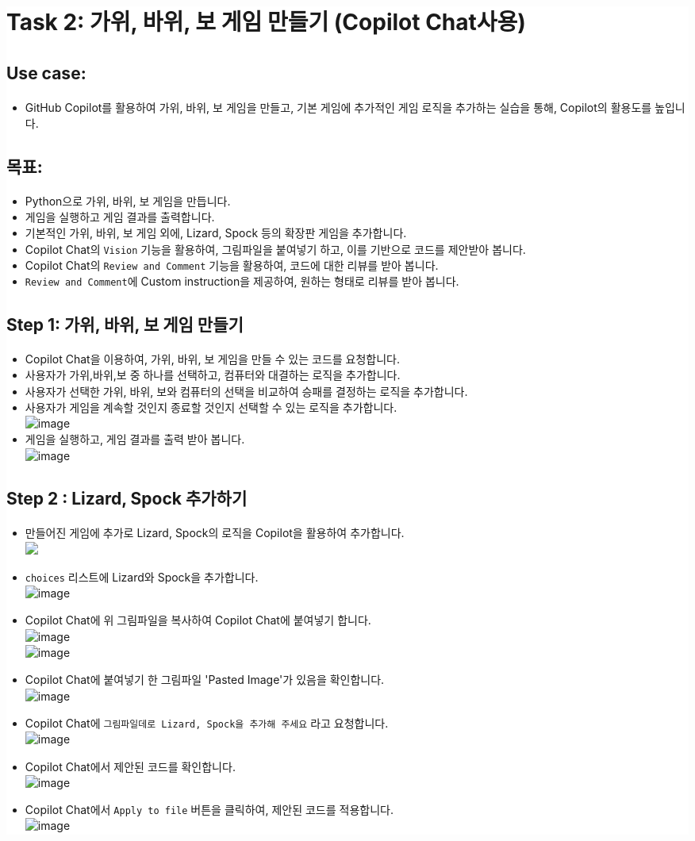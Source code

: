 # Task 2: 가위, 바위, 보 게임 만들기 (Copilot Chat사용)

## Use case: 
- GitHub Copilot를 활용하여 가위, 바위, 보 게임을 만들고, 기본 게임에 추가적인 게임 로직을 추가하는 실습을 통해, Copilot의 활용도를 높입니다.

## 목표:
- Python으로 가위, 바위, 보 게임을 만듭니다.
- 게임을 실행하고 게임 결과를 출력합니다.
- 기본적인 가위, 바위, 보 게임 외에, Lizard, Spock 등의 확장판 게임을 추가합니다.
- Copilot Chat의 `Vision` 기능을 활용하여, 그림파일을 붙여넣기 하고, 이를 기반으로 코드를 제안받아 봅니다.
- Copilot Chat의 `Review and Comment` 기능을 활용하여, 코드에 대한 리뷰를 받아 봅니다.
- `Review and Comment`에 Custom instruction을 제공하여, 원하는 형태로 리뷰를 받아 봅니다.

## Step 1: 가위, 바위, 보 게임 만들기
- Copilot Chat을 이용하여, 가위, 바위, 보 게임을 만들 수 있는 코드를 요청합니다.
- 사용자가 가위,바위,보 중 하나를 선택하고, 컴퓨터와 대결하는 로직을 추가합니다.
- 사용자가 선택한 가위, 바위, 보와 컴퓨터의 선택을 비교하여 승패를 결정하는 로직을 추가합니다.
- 사용자가 게임을 계속할 것인지 종료할 것인지 선택할 수 있는 로직을 추가합니다.<br>
   <img src="img/01.png" alt="image" width="800"/><br>
- 게임을 실행하고, 게임 결과를 출력 받아 봅니다.<br>
   <img src="img/02.png" alt="image" width="800"/><br>

## Step 2 : Lizard, Spock 추가하기
- 만들어진 게임에 추가로 Lizard, Spock의 로직을 Copilot을 활용하여 추가합니다.<br>
   <img src="img/image.png" width="600"><br>
- `choices` 리스트에 Lizard와 Spock을 추가합니다.<br>
    <img src="img/03.png" alt="image" width="400"/><br>

- Copilot Chat에 위 그림파일을 복사하여 Copilot Chat에 붙여넣기 합니다.<br>
    <img src="img/04.png" alt="image" width="400"/><br>
    <img src="img/05.png" alt="image" width="400"/><br>

- Copilot Chat에 붙여넣기 한 그림파일 'Pasted Image'가 있음을 확인합니다.<br>
    <img src="img/06.png" alt="image" width="300"/><br>

- Copilot Chat에 `그림파일데로 Lizard, Spock을 추가해 주세요` 라고 요청합니다.<br>
    <img src="img/07.png" alt="image" width="300"/><br>

- Copilot Chat에서 제안된 코드를 확인합니다.<br>
    <img src="img/08.png" alt="image" width="500"/><br>

- Copilot Chat에서 `Apply to file` 버튼을 클릭하여, 제안된 코드를 적용합니다.<br>
    <img src="img/09.png" alt="image" width="300"/><br>

